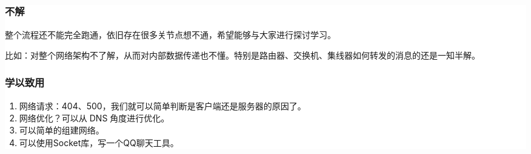 



### 不解

整个流程还不能完全跑通，依旧存在很多关节点想不通，希望能够与大家进行探讨学习。

比如：对整个网络架构不了解，从而对内部数据传递也不懂。特别是路由器、交换机、集线器如何转发的消息的还是一知半解。







### 学以致用

1. 网络请求：404、500，我们就可以简单判断是客户端还是服务器的原因了。
2. 网络优化？可以从 DNS 角度进行优化。
3. 可以简单的组建网络。
4. 可以使用Socket库，写一个QQ聊天工具。







